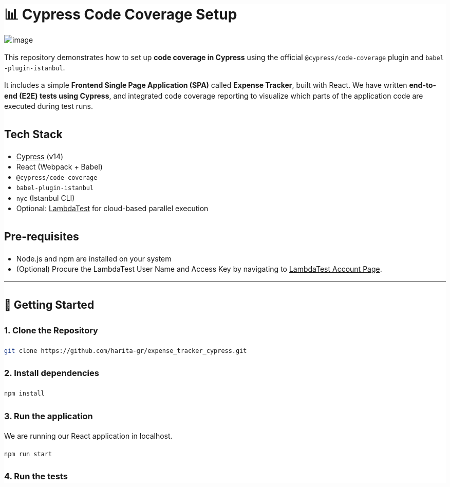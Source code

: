 # 📊 Cypress Code Coverage Setup

<img width="1265" alt="image" src="https://github.com/user-attachments/assets/5c241856-87e9-4dac-afad-b6d570da07b7" />


This repository demonstrates how to set up **code coverage in Cypress** using the official `@cypress/code-coverage` plugin and `babel-plugin-istanbul`. 

It includes a simple **Frontend Single Page Application (SPA)** called **Expense Tracker**, built with React. We have written **end-to-end (E2E) tests using Cypress**, and integrated code coverage reporting to visualize which parts of the application code are executed during test runs.

## Tech Stack

- [Cypress](https://docs.cypress.io/) (v14)
- React (Webpack + Babel)
- `@cypress/code-coverage`
- `babel-plugin-istanbul`
- `nyc` (Istanbul CLI)
- Optional: [LambdaTest](https://www.lambdatest.com/) for cloud-based parallel execution

## Pre-requisites

- Node.js and npm are installed on your system
- (Optional) Procure the LambdaTest User Name and Access Key by navigating to [LambdaTest Account Page](https://accounts.lambdatest.com/security/username-accesskey). 

---

## 🚀 Getting Started

### 1. Clone the Repository

```bash
git clone https://github.com/harita-gr/expense_tracker_cypress.git
```

### 2. Install dependencies

```bash
npm install
```

### 3. Run the application
We are running our React application in localhost.

```bash
npm run start
```

### 4. Run the tests

